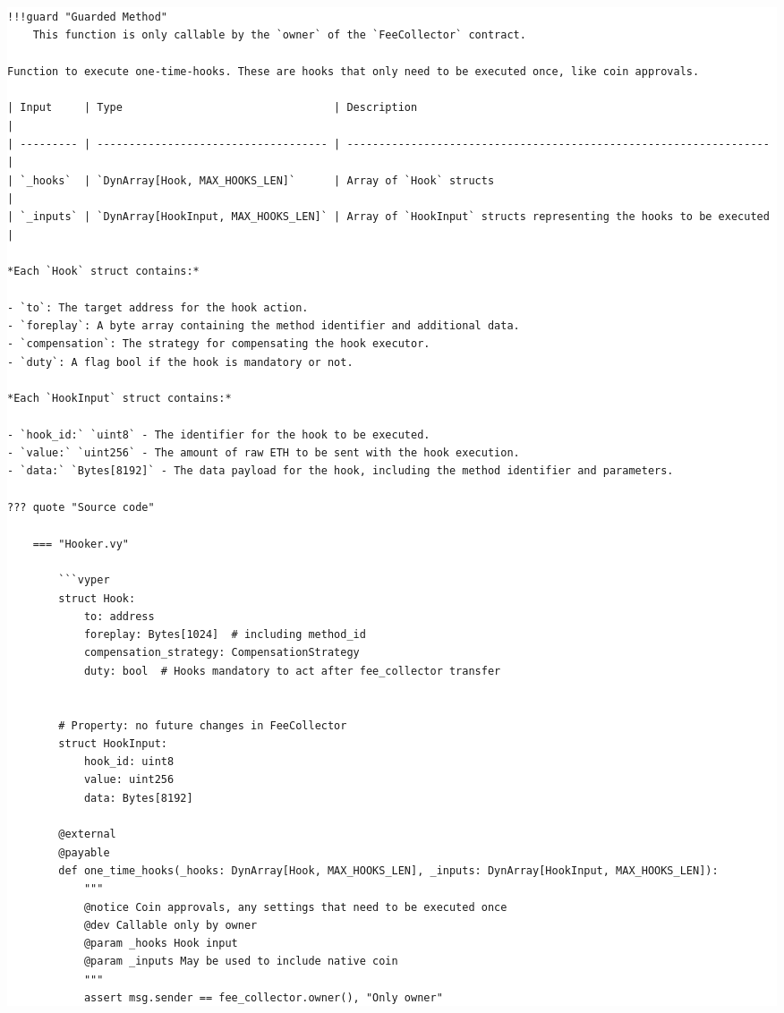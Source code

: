     !!!guard "Guarded Method"
        This function is only callable by the `owner` of the `FeeCollector` contract.

    Function to execute one-time-hooks. These are hooks that only need to be executed once, like coin approvals.

    | Input     | Type                                 | Description                                                        |
    | --------- | ------------------------------------ | ------------------------------------------------------------------ |
    | `_hooks`  | `DynArray[Hook, MAX_HOOKS_LEN]`      | Array of `Hook` structs                                            |
    | `_inputs` | `DynArray[HookInput, MAX_HOOKS_LEN]` | Array of `HookInput` structs representing the hooks to be executed |

    *Each `Hook` struct contains:*

    - `to`: The target address for the hook action.
    - `foreplay`: A byte array containing the method identifier and additional data.
    - `compensation`: The strategy for compensating the hook executor.
    - `duty`: A flag bool if the hook is mandatory or not.

    *Each `HookInput` struct contains:*

    - `hook_id:` `uint8` - The identifier for the hook to be executed.
    - `value:` `uint256` - The amount of raw ETH to be sent with the hook execution.
    - `data:` `Bytes[8192]` - The data payload for the hook, including the method identifier and parameters.

    ??? quote "Source code"

        === "Hooker.vy"

            ```vyper
            struct Hook:
                to: address
                foreplay: Bytes[1024]  # including method_id
                compensation_strategy: CompensationStrategy
                duty: bool  # Hooks mandatory to act after fee_collector transfer


            # Property: no future changes in FeeCollector
            struct HookInput:
                hook_id: uint8
                value: uint256
                data: Bytes[8192]

            @external
            @payable
            def one_time_hooks(_hooks: DynArray[Hook, MAX_HOOKS_LEN], _inputs: DynArray[HookInput, MAX_HOOKS_LEN]):
                """
                @notice Coin approvals, any settings that need to be executed once
                @dev Callable only by owner
                @param _hooks Hook input
                @param _inputs May be used to include native coin
                """
                assert msg.sender == fee_collector.owner(), "Only owner"
